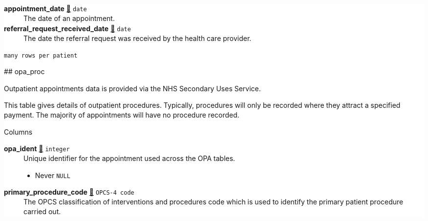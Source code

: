 <div markdown="block">
  <dt id="opa_diag.appointment_date">
    <strong>appointment_date</strong>
    <a class="headerlink" href="#opa_diag.appointment_date" title="Permanent link">🔗</a>
    <code>date</code>
  </dt>
  <dd markdown="block">
The date of an appointment.

  </dd>
</div>

<div markdown="block">
  <dt id="opa_diag.referral_request_received_date">
    <strong>referral_request_received_date</strong>
    <a class="headerlink" href="#opa_diag.referral_request_received_date" title="Permanent link">🔗</a>
    <code>date</code>
  </dt>
  <dd markdown="block">
The date the referral request was received by the health care provider.

  </dd>
</div>

  </dl>
</div>


<p class="dimension-indicator"><code>many rows per patient</code></p>
## opa_proc

Outpatient appointments data is provided via the NHS Secondary Uses Service.

This table gives details of outpatient procedures.
Typically, procedures will only be recorded where they attract a specified payment.
The majority of appointments will have no procedure recorded.
<div markdown="block" class="definition-list-wrapper">
  <div class="title">Columns</div>
  <dl markdown="block">
<div markdown="block">
  <dt id="opa_proc.opa_ident">
    <strong>opa_ident</strong>
    <a class="headerlink" href="#opa_proc.opa_ident" title="Permanent link">🔗</a>
    <code>integer</code>
  </dt>
  <dd markdown="block">
Unique identifier for the appointment used across the OPA tables.

 * Never `NULL`
  </dd>
</div>

<div markdown="block">
  <dt id="opa_proc.primary_procedure_code">
    <strong>primary_procedure_code</strong>
    <a class="headerlink" href="#opa_proc.primary_procedure_code" title="Permanent link">🔗</a>
    <code>OPCS-4 code</code>
  </dt>
  <dd markdown="block">
The OPCS classification of interventions and procedures code which is used to identify the primary patient procedure carried out.
